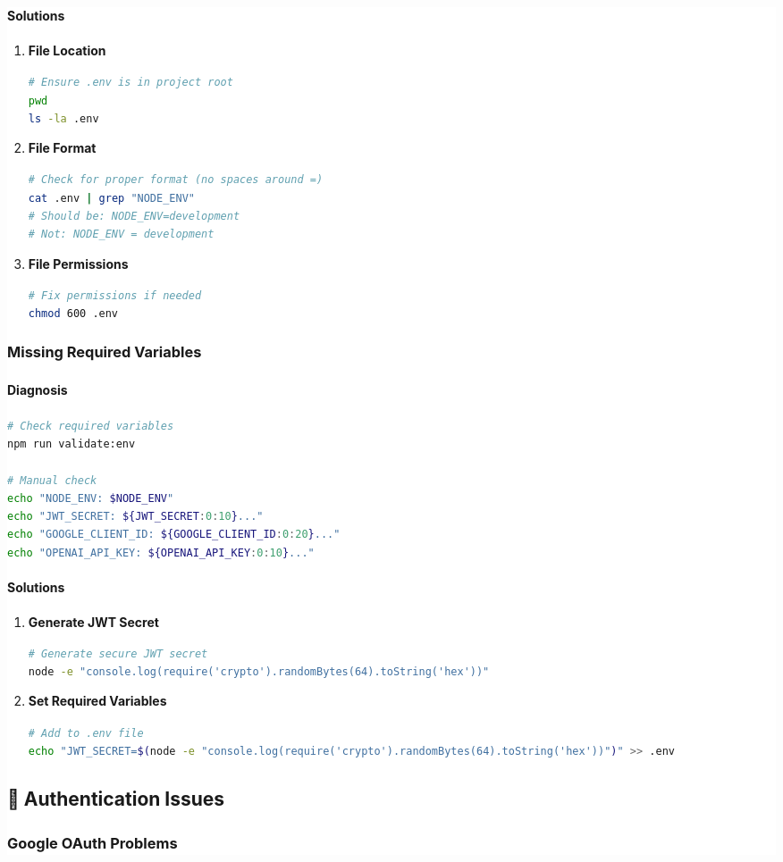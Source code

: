 #### **Solutions**

1. **File Location**
   ```bash
   # Ensure .env is in project root
   pwd
   ls -la .env
   ```

2. **File Format**
   ```bash
   # Check for proper format (no spaces around =)
   cat .env | grep "NODE_ENV"
   # Should be: NODE_ENV=development
   # Not: NODE_ENV = development
   ```

3. **File Permissions**
   ```bash
   # Fix permissions if needed
   chmod 600 .env
   ```

### **Missing Required Variables**

#### **Diagnosis**
```bash
# Check required variables
npm run validate:env

# Manual check
echo "NODE_ENV: $NODE_ENV"
echo "JWT_SECRET: ${JWT_SECRET:0:10}..."
echo "GOOGLE_CLIENT_ID: ${GOOGLE_CLIENT_ID:0:20}..."
echo "OPENAI_API_KEY: ${OPENAI_API_KEY:0:10}..."
```

#### **Solutions**

1. **Generate JWT Secret**
   ```bash
   # Generate secure JWT secret
   node -e "console.log(require('crypto').randomBytes(64).toString('hex'))"
   ```

2. **Set Required Variables**
   ```bash
   # Add to .env file
   echo "JWT_SECRET=$(node -e "console.log(require('crypto').randomBytes(64).toString('hex'))")" >> .env
   ```

## 🔐 **Authentication Issues**

### **Google OAuth Problems**
